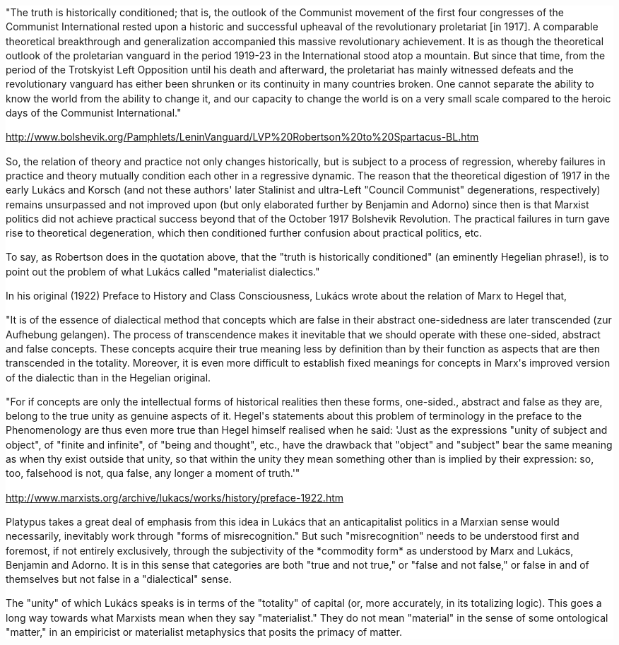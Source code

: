 "The truth is historically conditioned; that is, the outlook of the Communist movement of the first four congresses of the Communist International rested upon a historic and successful upheaval of the revolutionary proletariat [in 1917]. A comparable theoretical breakthrough and generalization accompanied this massive revolutionary achievement. It is as though the theoretical outlook of the proletarian vanguard in the period 1919-23 in the International stood atop a mountain. But since that time, from the period of the Trotskyist Left Opposition until his death and afterward, the proletariat has mainly witnessed defeats and the revolutionary vanguard has either been shrunken or its continuity in many countries broken. One cannot separate the ability to know the world from the ability to change it, and our capacity to change the world is on a very small scale compared to the heroic days of the Communist International."

<http://www.bolshevik.org/Pamphlets/LeninVanguard/LVP%20Robertson%20to%20Spartacus-BL.htm>

So, the relation of theory and practice not only changes historically, but is subject to a process of regression, whereby failures in practice and theory mutually condition each other in a regressive dynamic. The reason that the theoretical digestion of 1917 in the early Lukács and Korsch (and not these authors' later Stalinist and ultra-Left "Council Communist" degenerations, respectively) remains unsurpassed and not improved upon (but only elaborated further by Benjamin and Adorno) since then is that Marxist politics did not achieve practical success beyond that of the October 1917 Bolshevik Revolution. The practical failures in turn gave rise to theoretical degeneration, which then conditioned further confusion about practical politics, etc.

To say, as Robertson does in the quotation above, that the "truth is historically conditioned" (an eminently Hegelian phrase!), is to point out the problem of what Lukács called "materialist dialectics."

In his original (1922) Preface to History and Class Consciousness, Lukács wrote about the relation of Marx to Hegel that,

"It is of the essence of dialectical method that concepts which are false in their abstract one-sidedness are later transcended (zur Aufhebung gelangen). The process of transcendence makes it inevitable that we should operate with these one-sided, abstract and false concepts. These concepts acquire their true meaning less by definition than by their function as aspects that are then transcended in the totality. Moreover, it is even more difficult to establish fixed meanings for concepts in Marx's improved version of the dialectic than in the Hegelian original.

"For if concepts are only the intellectual forms of historical realities then these forms, one-sided., abstract and false as they are, belong to the true unity as genuine aspects of it. Hegel's statements about this problem of terminology in the preface to the Phenomenology are thus even more true than Hegel himself realised when he said: 'Just as the expressions "unity of subject and object", of "finite and infinite", of "being and thought", etc., have the drawback that "object" and "subject" bear the same meaning as when thy exist outside that unity, so that within the unity they mean something other than is implied by their expression: so, too, falsehood is not, qua false, any longer a moment of truth.'"

<http://www.marxists.org/archive/lukacs/works/history/preface-1922.htm>

Platypus takes a great deal of emphasis from this idea in Lukács that an anticapitalist politics in a Marxian sense would necessarily, inevitably work through "forms of misrecognition." But such "misrecognition" needs to be understood first and foremost, if not entirely exclusively, through the subjectivity of the \*commodity form\* as understood by Marx and Lukács, Benjamin and Adorno. It is in this sense that categories are both "true and not true," or "false and not false," or false in and of themselves but not false in a "dialectical" sense.

The "unity" of which Lukács speaks is in terms of the "totality" of capital (or, more accurately, in its totalizing logic). This goes a long way towards what Marxists mean when they say "materialist." They do not mean "material" in the sense of some ontological "matter," in an empiricist or materialist metaphysics that posits the primacy of matter.
